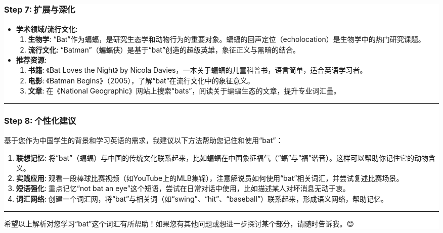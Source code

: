 
### **Step 7: 扩展与深化**

- **学术领域/流行文化**:
  1. **生物学**: “Bat”作为蝙蝠，是研究生态学和动物行为的重要对象。蝙蝠的回声定位（echolocation）是生物学中的热门研究课题。
  2. **流行文化**: “Batman”（蝙蝠侠）是基于“bat”创造的超级英雄，象征正义与黑暗的结合。
- **推荐资源**:
  1. **书籍**: 《Bat Loves the Night》 by Nicola Davies，一本关于蝙蝠的儿童科普书，语言简单，适合英语学习者。
  2. **电影**: 《Batman Begins》（2005），了解“bat”在流行文化中的象征意义。
  3. **文章**: 在《National Geographic》网站上搜索“bats”，阅读关于蝙蝠生态的文章，提升专业词汇量。

---

### **Step 8: 个性化建议**

基于您作为中国学生的背景和学习英语的需求，我建议以下方法帮助您记住和使用“bat”：
1. **联想记忆**: 将“bat”（蝙蝠）与中国的传统文化联系起来，比如蝙蝠在中国象征福气（“蝠”与“福”谐音）。这样可以帮助你记住它的动物含义。
2. **实践应用**: 观看一段棒球比赛视频（如YouTube上的MLB集锦），注意解说员如何使用“bat”相关词汇，并尝试复述比赛场景。
3. **短语强化**: 重点记忆“not bat an eye”这个短语，尝试在日常对话中使用，比如描述某人对坏消息无动于衷。
4. **词汇网络**: 创建一个词汇网，将“bat”与相关词（如“swing”、“hit”、“baseball”）联系起来，形成语义网络，帮助记忆。

---

希望以上解析对您学习“bat”这个词汇有所帮助！如果您有其他问题或想进一步探讨某个部分，请随时告诉我。😊